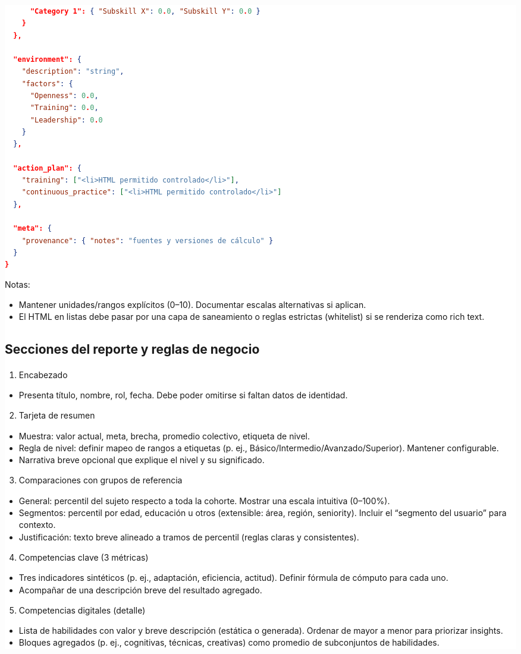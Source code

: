 ```json
      "Category 1": { "Subskill X": 0.0, "Subskill Y": 0.0 }
    }
  },

  "environment": {
    "description": "string",
    "factors": {
      "Openness": 0.0,
      "Training": 0.0,
      "Leadership": 0.0
    }
  },

  "action_plan": {
    "training": ["<li>HTML permitido controlado</li>"],
    "continuous_practice": ["<li>HTML permitido controlado</li>"]
  },

  "meta": {
    "provenance": { "notes": "fuentes y versiones de cálculo" }
  }
}
```

Notas:
- Mantener unidades/rangos explícitos (0–10). Documentar escalas alternativas si aplican.
- El HTML en listas debe pasar por una capa de saneamiento o reglas estrictas (whitelist) si se renderiza como rich text.

## Secciones del reporte y reglas de negocio

1) Encabezado
- Presenta título, nombre, rol, fecha. Debe poder omitirse si faltan datos de identidad.

2) Tarjeta de resumen
- Muestra: valor actual, meta, brecha, promedio colectivo, etiqueta de nivel.
- Regla de nivel: definir mapeo de rangos a etiquetas (p. ej., Básico/Intermedio/Avanzado/Superior). Mantener configurable.
- Narrativa breve opcional que explique el nivel y su significado.

3) Comparaciones con grupos de referencia
- General: percentil del sujeto respecto a toda la cohorte. Mostrar una escala intuitiva (0–100%).
- Segmentos: percentil por edad, educación u otros (extensible: área, región, seniority). Incluir el “segmento del usuario” para contexto.
- Justificación: texto breve alineado a tramos de percentil (reglas claras y consistentes).

4) Competencias clave (3 métricas)
- Tres indicadores sintéticos (p. ej., adaptación, eficiencia, actitud). Definir fórmula de cómputo para cada uno.
- Acompañar de una descripción breve del resultado agregado.

5) Competencias digitales (detalle)
- Lista de habilidades con valor y breve descripción (estática o generada). Ordenar de mayor a menor para priorizar insights.
- Bloques agregados (p. ej., cognitivas, técnicas, creativas) como promedio de subconjuntos de habilidades.
